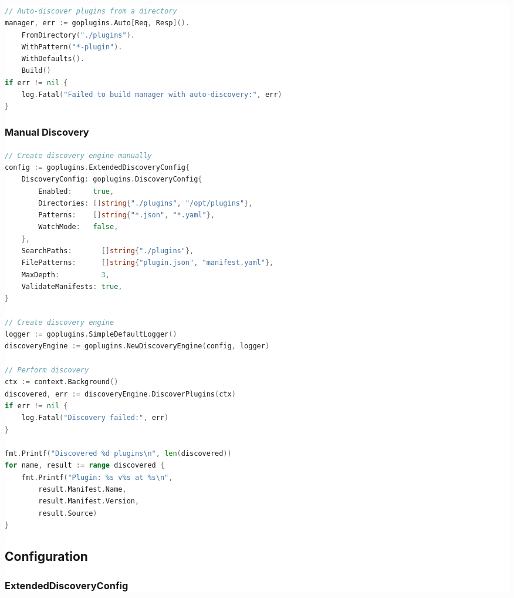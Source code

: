 ```go
// Auto-discover plugins from a directory
manager, err := goplugins.Auto[Req, Resp]().
    FromDirectory("./plugins").
    WithPattern("*-plugin").
    WithDefaults().
    Build()
if err != nil {
    log.Fatal("Failed to build manager with auto-discovery:", err)
}
```

### Manual Discovery

```go
// Create discovery engine manually
config := goplugins.ExtendedDiscoveryConfig{
    DiscoveryConfig: goplugins.DiscoveryConfig{
        Enabled:     true,
        Directories: []string{"./plugins", "/opt/plugins"},
        Patterns:    []string{"*.json", "*.yaml"},
        WatchMode:   false,
    },
    SearchPaths:       []string{"./plugins"},
    FilePatterns:      []string{"plugin.json", "manifest.yaml"},
    MaxDepth:          3,
    ValidateManifests: true,
}

// Create discovery engine
logger := goplugins.SimpleDefaultLogger()
discoveryEngine := goplugins.NewDiscoveryEngine(config, logger)

// Perform discovery
ctx := context.Background()
discovered, err := discoveryEngine.DiscoverPlugins(ctx)
if err != nil {
    log.Fatal("Discovery failed:", err)
}

fmt.Printf("Discovered %d plugins\n", len(discovered))
for name, result := range discovered {
    fmt.Printf("Plugin: %s v%s at %s\n", 
        result.Manifest.Name, 
        result.Manifest.Version, 
        result.Source)
}
```

## Configuration

### ExtendedDiscoveryConfig

